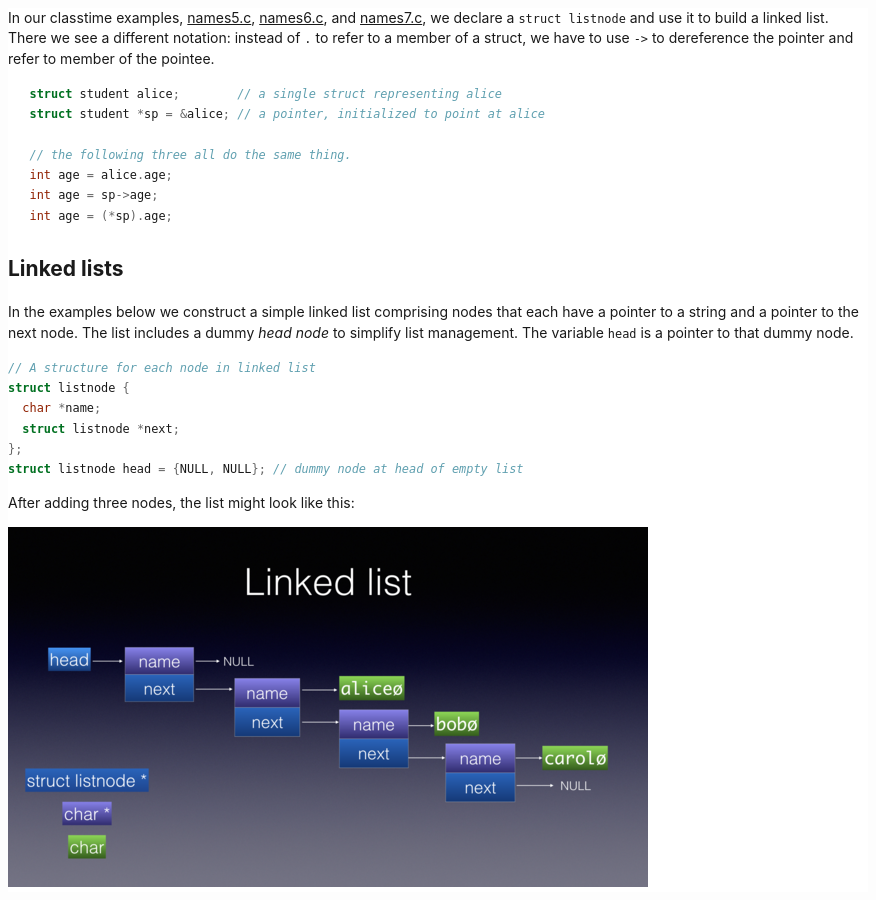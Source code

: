 In our classtime examples, [names5.c]({{site.examples}}/names5.c), [names6.c]({{site.examples}}/names5.c), and [names7.c]({{site.examples}}/names7.c), we declare a `struct listnode` and use it to build a linked list.
There we see a different notation: instead of `.` to refer to a member of a struct, we have to use `->` to dereference the pointer and refer to member of the pointee.

```c
   struct student alice;        // a single struct representing alice
   struct student *sp = &alice; // a pointer, initialized to point at alice

   // the following three all do the same thing.
   int age = alice.age;
   int age = sp->age;
   int age = (*sp).age;
```

## Linked lists

In the examples below we construct a simple linked list comprising nodes that each have a pointer to a string and a pointer to the next node.
The list includes a dummy *head node* to simplify list management.
The variable `head` is a pointer to that dummy node.

```c
// A structure for each node in linked list
struct listnode {
  char *name;
  struct listnode *next;
};
struct listnode head = {NULL, NULL}; // dummy node at head of empty list
```

After adding three nodes, the list might look like this:

![](linked-list.png)
